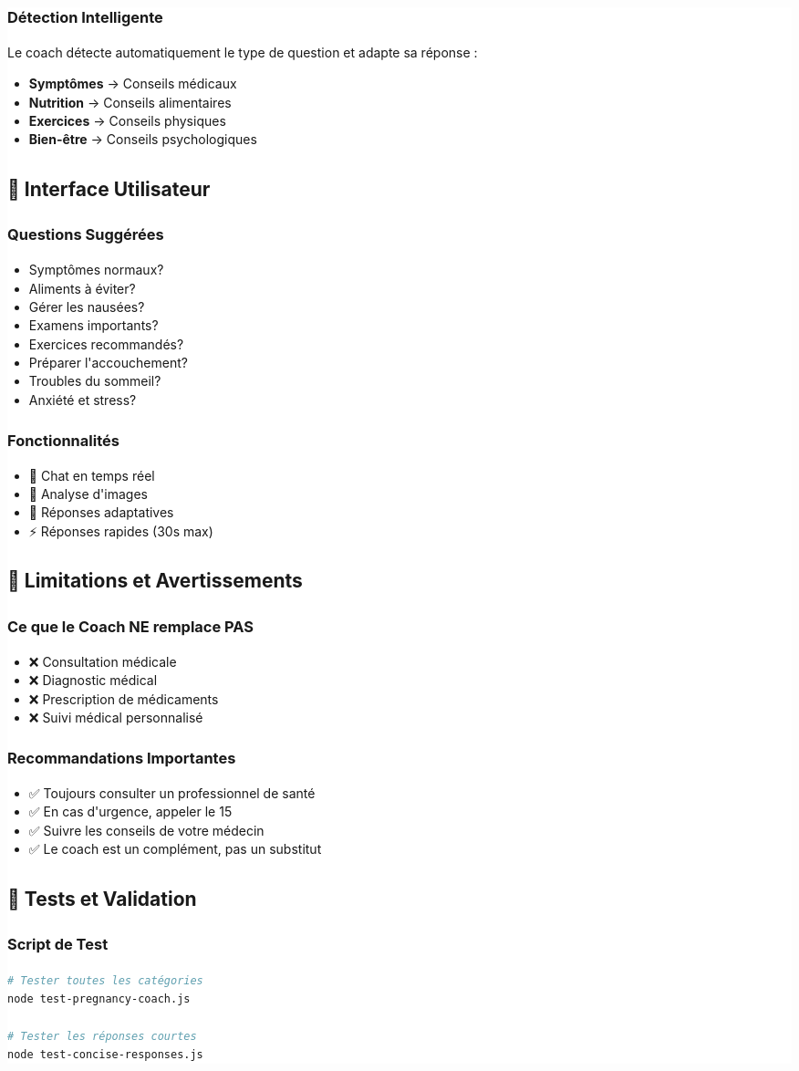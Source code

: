 ### **Détection Intelligente**
Le coach détecte automatiquement le type de question et adapte sa réponse :
- **Symptômes** → Conseils médicaux
- **Nutrition** → Conseils alimentaires
- **Exercices** → Conseils physiques
- **Bien-être** → Conseils psychologiques

## 📱 Interface Utilisateur

### **Questions Suggérées**
- Symptômes normaux?
- Aliments à éviter?
- Gérer les nausées?
- Examens importants?
- Exercices recommandés?
- Préparer l'accouchement?
- Troubles du sommeil?
- Anxiété et stress?

### **Fonctionnalités**
- 💬 Chat en temps réel
- 📸 Analyse d'images
- 🔄 Réponses adaptatives
- ⚡ Réponses rapides (30s max)

## 🚨 Limitations et Avertissements

### **Ce que le Coach NE remplace PAS**
- ❌ Consultation médicale
- ❌ Diagnostic médical
- ❌ Prescription de médicaments
- ❌ Suivi médical personnalisé

### **Recommandations Importantes**
- ✅ Toujours consulter un professionnel de santé
- ✅ En cas d'urgence, appeler le 15
- ✅ Suivre les conseils de votre médecin
- ✅ Le coach est un complément, pas un substitut

## 🧪 Tests et Validation

### **Script de Test**
```bash
# Tester toutes les catégories
node test-pregnancy-coach.js

# Tester les réponses courtes
node test-concise-responses.js
```
